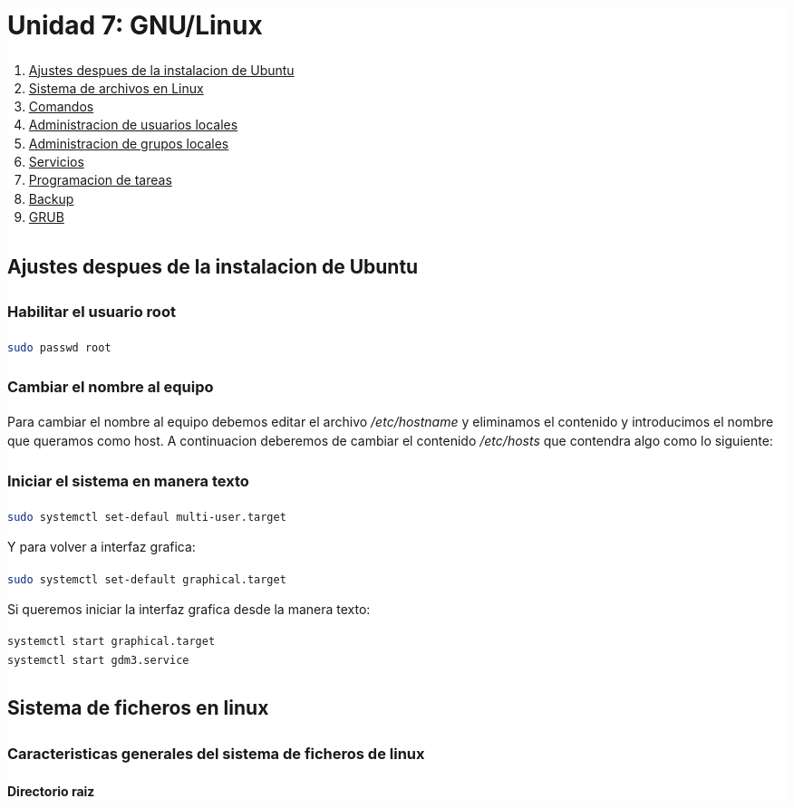 
# Unidad 7: GNU/Linux

1. [Ajustes despues de la instalacion de Ubuntu](#id1)
2. [Sistema de archivos en Linux](#id2)
3. [Comandos](#id3)
4. [Administracion de usuarios locales](#id4)
5. [Administracion de grupos locales](#id5)
6. [Servicios](#id6)
7. [Programacion de tareas](#id7)
8. [Backup](#id8)
9. [GRUB](#id9)

## Ajustes despues de la instalacion de Ubuntu <a id="id1">

### Habilitar el usuario root

```bash
sudo passwd root
```

### Cambiar el nombre al equipo

Para cambiar el nombre al equipo debemos editar el archivo */etc/hostname* y eliminamos el contenido y introducimos el nombre que queramos como host. A continuacion deberemos de cambiar el contenido */etc/hosts* que contendra algo como lo siguiente:

### Iniciar el sistema en manera texto

```bash
sudo systemctl set-defaul multi-user.target
```

Y para volver a interfaz grafica:

```bash
sudo systemctl set-default graphical.target
```

Si queremos iniciar la interfaz grafica desde la manera texto:

```bash
systemctl start graphical.target
systemctl start gdm3.service
```

## Sistema de ficheros en linux <a id="id2">

### Caracteristicas generales del sistema de ficheros de linux

#### Directorio raiz
